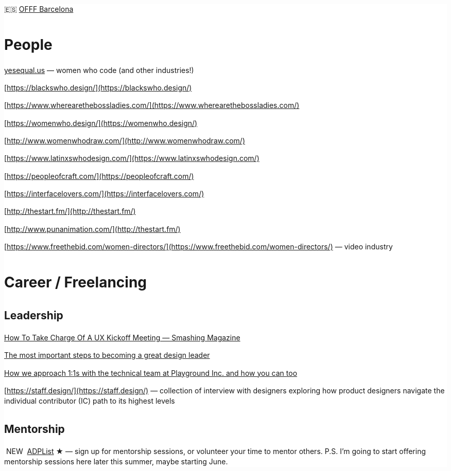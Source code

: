 🇪🇸 [OFFF Barcelona](http://offf.barcelona)

  

# People

  

[yesequal.us](http://www.yesequal.us/search/?_sft_specialties=programming-dev) — women who code (and other industries!)

[https://blackswho.design/](https://blackswho.design/)

[https://www.wherearethebossladies.com/](https://www.wherearethebossladies.com/)

[https://womenwho.design/](https://womenwho.design/)

[http://www.womenwhodraw.com/](http://www.womenwhodraw.com/)

[https://www.latinxswhodesign.com/](https://www.latinxswhodesign.com/)

[https://peopleofcraft.com/](https://peopleofcraft.com/)

[https://interfacelovers.com/](https://interfacelovers.com/)

[http://thestart.fm/](http://thestart.fm/)

[http://www.punanimation.com/](http://thestart.fm/)

[https://www.freethebid.com/women-directors/](https://www.freethebid.com/women-directors/) — video industry

  
  

# Career / Freelancing

  

## Leadership

[How To Take Charge Of A UX Kickoff Meeting — Smashing Magazine](https://www.smashingmagazine.com/2016/04/how-to-take-charge-of-a-ux-kickoff-meeting/)

[The most important steps to becoming a great design leader](https://www.invisionapp.com/inside-design/most-important-steps-becoming-great-design-leader/)

[How we approach 1:1s with the technical team at Playground Inc. and how you can too](https://medium.com/playgroundinc/how-we-approach-1-1s-with-the-technical-team-at-playground-inc-and-how-you-can-too-6de7b7f4ed4a)

[https://staff.design/](https://staff.design/) — collection of interview with designers exploring how product designers navigate the individual contributor (IC) path to its highest levels

  

## Mentorship

 NEW  [ADPList](https://adplist.com) ★ — sign up for mentorship sessions, or volunteer your time to mentor others. P.S. I’m going to start offering mentorship sessions here later this summer, maybe starting June.
